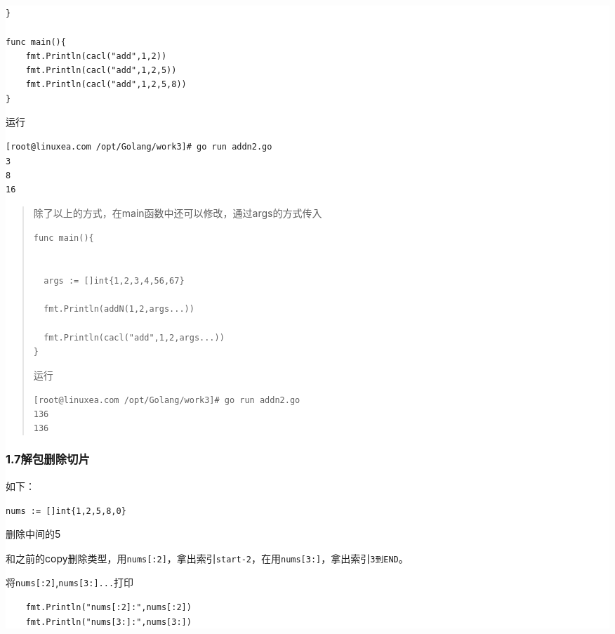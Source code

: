 ```
}

func main(){
	fmt.Println(cacl("add",1,2))
	fmt.Println(cacl("add",1,2,5))
	fmt.Println(cacl("add",1,2,5,8))
}
```

运行

```
[root@linuxea.com /opt/Golang/work3]# go run addn2.go
3
8
16
```

> 除了以上的方式，在main函数中还可以修改，通过args的方式传入
> ```
> func main(){
> 
> 
> 	args := []int{1,2,3,4,56,67}
> 	
> 	fmt.Println(addN(1,2,args...))
> 	
> 	fmt.Println(cacl("add",1,2,args...))
> }
> ```
> 运行
> ```
> [root@linuxea.com /opt/Golang/work3]# go run addn2.go
> 136
> 136
> ```

### 1.7解包删除切片

如下：

```
nums := []int{1,2,5,8,0}
```

删除中间的5

和之前的copy删除类型，用`nums[:2]`，拿出索引`start-2`，在用`nums[3:]`，拿出索引`3到END`。

将`nums[:2]`,`nums[3:]...`打印

```
	fmt.Println("nums[:2]:",nums[:2])
	fmt.Println("nums[3:]:",nums[3:])
```
